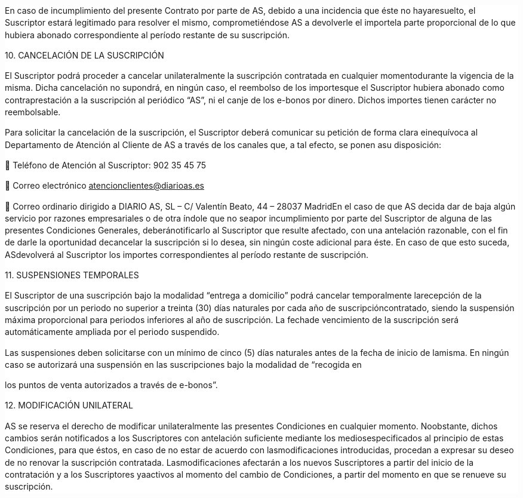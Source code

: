 En caso de incumplimiento del presente Contrato por parte de AS, debido a una incidencia que éste no hayaresuelto, el Suscriptor estará legitimado para resolver el mismo, comprometiéndose AS a devolverle el importela parte proporcional de lo que hubiera abonado correspondiente al período restante de su suscripción.



10\. CANCELACIÓN DE LA SUSCRIPCIÓN



El Suscriptor podrá proceder a cancelar unilateralmente la suscripción contratada en cualquier momentodurante la vigencia de la misma. Dicha cancelación no supondrá, en ningún caso, el reembolso de los importesque el Suscriptor hubiera abonado como contraprestación a la suscripción al periódico “AS”, ni el canje de los e-bonos por dinero. Dichos importes tienen carácter no reembolsable.

Para solicitar la cancelación de la suscripción, el Suscriptor deberá comunicar su petición de forma clara einequívoca al Departamento de Atención al Cliente de AS a través de los canales que, a tal efecto, se ponen asu disposición:



 Teléfono de Atención al Suscriptor: 902 35 45 75

 Correo electrónico atencionclientes@diarioas.es

 Correo ordinario dirigido a DIARIO AS, SL – C/ Valentín Beato, 44 – 28037 MadridEn el caso de que AS decida dar de baja algún servicio por razones empresariales o de otra índole que no seapor incumplimiento por parte del Suscriptor de alguna de las presentes Condiciones Generales, deberánotificarlo al Suscriptor que resulte afectado, con una antelación razonable, con el fin de darle la oportunidad decancelar la suscripción si lo desea, sin ningún coste adicional para éste. En caso de que esto suceda, ASdevolverá al Suscriptor los importes correspondientes al período restante de suscripción.



11\. SUSPENSIONES TEMPORALES



El Suscriptor de una suscripción bajo la modalidad “entrega a domicilio” podrá cancelar temporalmente larecepción de la suscripción por un periodo no superior a treinta (30) días naturales por cada año de suscripcióncontratado, siendo la suspensión máxima proporcional para periodos inferiores al año de suscripción. La fechade vencimiento de la suscripción será automáticamente ampliada por el periodo suspendido.

Las suspensiones deben solicitarse con un mínimo de cinco (5) días naturales antes de la fecha de inicio de lamisma. En ningún caso se autorizará una suspensión en las suscripciones bajo la modalidad de “recogida en

los puntos de venta autorizados a través de e-bonos”.



12\. MODIFICACIÓN UNILATERAL



AS se reserva el derecho de modificar unilateralmente las presentes Condiciones en cualquier momento. Noobstante, dichos cambios serán notificados a los Suscriptores con antelación suficiente mediante los mediosespecificados al principio de estas Condiciones, para que éstos, en caso de no estar de acuerdo con lasmodificaciones introducidas, procedan a expresar su deseo de no renovar la suscripción contratada. Lasmodificaciones afectarán a los nuevos Suscriptores a partir del inicio de la contratación y a los Suscriptores yaactivos al momento del cambio de Condiciones, a partir del momento en que se renueve su suscripción.
